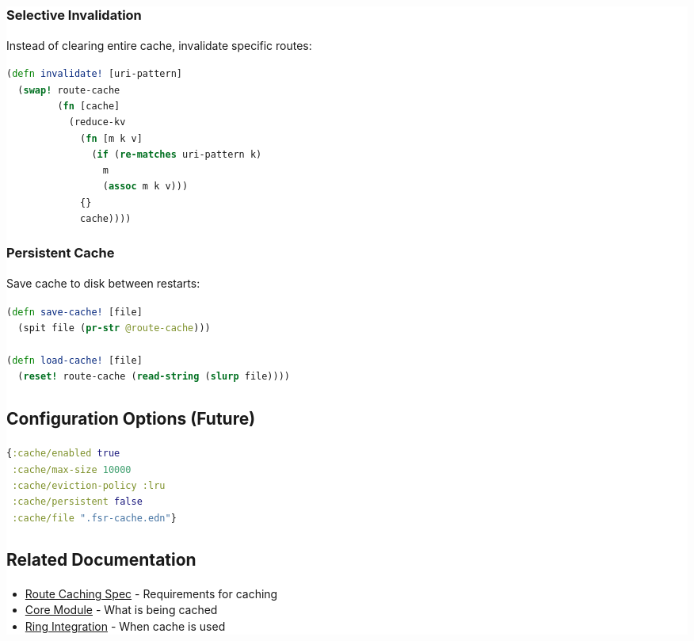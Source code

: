 ### Selective Invalidation

Instead of clearing entire cache, invalidate specific routes:

```clojure
(defn invalidate! [uri-pattern]
  (swap! route-cache
         (fn [cache]
           (reduce-kv
             (fn [m k v]
               (if (re-matches uri-pattern k)
                 m
                 (assoc m k v)))
             {}
             cache))))
```

### Persistent Cache

Save cache to disk between restarts:

```clojure
(defn save-cache! [file]
  (spit file (pr-str @route-cache)))

(defn load-cache! [file]
  (reset! route-cache (read-string (slurp file))))
```

## Configuration Options (Future)

```clojure
{:cache/enabled true
 :cache/max-size 10000
 :cache/eviction-policy :lru
 :cache/persistent false
 :cache/file ".fsr-cache.edn"}
```

## Related Documentation

- [Route Caching Spec](../spec/route-caching.md) - Requirements for caching
- [Core Module](core-module.md) - What is being cached
- [Ring Integration](ring-integration.md) - When cache is used
